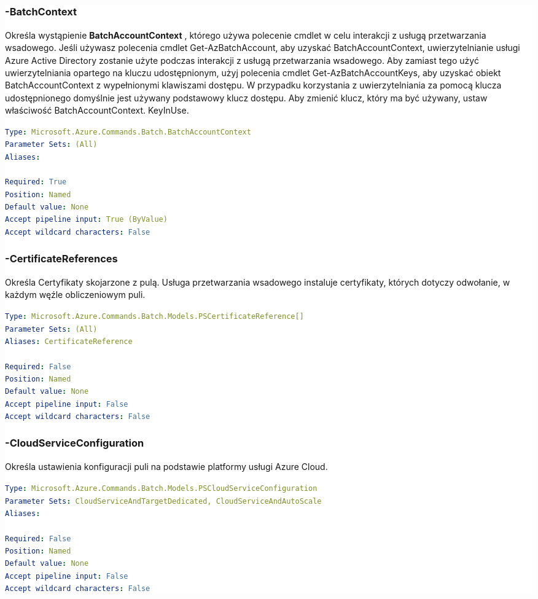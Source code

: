 ### -BatchContext
Określa wystąpienie **BatchAccountContext** , którego używa polecenie cmdlet w celu interakcji z usługą przetwarzania wsadowego.
Jeśli używasz polecenia cmdlet Get-AzBatchAccount, aby uzyskać BatchAccountContext, uwierzytelnianie usługi Azure Active Directory zostanie użyte podczas interakcji z usługą przetwarzania wsadowego. Aby zamiast tego użyć uwierzytelniania opartego na kluczu udostępnionym, użyj polecenia cmdlet Get-AzBatchAccountKeys, aby uzyskać obiekt BatchAccountContext z wypełnionymi klawiszami dostępu. W przypadku korzystania z uwierzytelniania za pomocą klucza udostępnionego domyślnie jest używany podstawowy klucz dostępu. Aby zmienić klucz, który ma być używany, ustaw właściwość BatchAccountContext. KeyInUse.

```yaml
Type: Microsoft.Azure.Commands.Batch.BatchAccountContext
Parameter Sets: (All)
Aliases:

Required: True
Position: Named
Default value: None
Accept pipeline input: True (ByValue)
Accept wildcard characters: False
```

### -CertificateReferences
Określa Certyfikaty skojarzone z pulą.
Usługa przetwarzania wsadowego instaluje certyfikaty, których dotyczy odwołanie, w każdym węźle obliczeniowym puli.

```yaml
Type: Microsoft.Azure.Commands.Batch.Models.PSCertificateReference[]
Parameter Sets: (All)
Aliases: CertificateReference

Required: False
Position: Named
Default value: None
Accept pipeline input: False
Accept wildcard characters: False
```

### -CloudServiceConfiguration
Określa ustawienia konfiguracji puli na podstawie platformy usługi Azure Cloud.

```yaml
Type: Microsoft.Azure.Commands.Batch.Models.PSCloudServiceConfiguration
Parameter Sets: CloudServiceAndTargetDedicated, CloudServiceAndAutoScale
Aliases:

Required: False
Position: Named
Default value: None
Accept pipeline input: False
Accept wildcard characters: False
```
